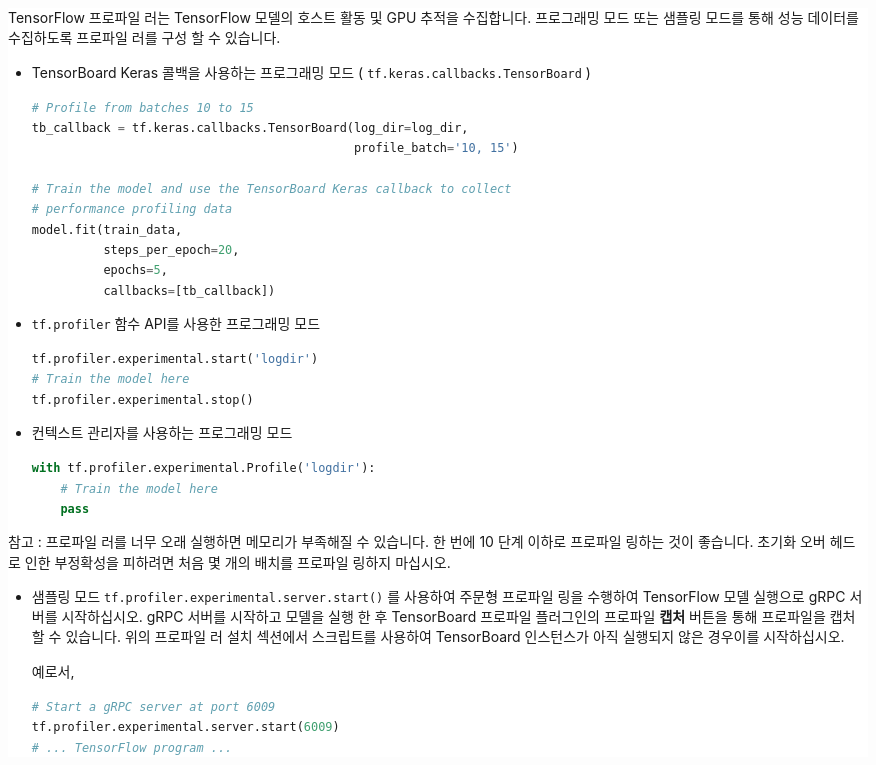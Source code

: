 TensorFlow 프로파일 러는 TensorFlow 모델의 호스트 활동 및 GPU 추적을 수집합니다. 프로그래밍 모드 또는 샘플링 모드를 통해 성능 데이터를 수집하도록 프로파일 러를 구성 할 수 있습니다.

- TensorBoard Keras 콜백을 사용하는 프로그래밍 모드 ( `tf.keras.callbacks.TensorBoard` )

    ```python
    # Profile from batches 10 to 15
    tb_callback = tf.keras.callbacks.TensorBoard(log_dir=log_dir,
                                                 profile_batch='10, 15')

    # Train the model and use the TensorBoard Keras callback to collect
    # performance profiling data
    model.fit(train_data,
              steps_per_epoch=20,
              epochs=5,
              callbacks=[tb_callback])
    ```

- `tf.profiler` 함수 API를 사용한 프로그래밍 모드

    ```python
    tf.profiler.experimental.start('logdir')
    # Train the model here
    tf.profiler.experimental.stop()
    ```

- 컨텍스트 관리자를 사용하는 프로그래밍 모드

    ```python
    with tf.profiler.experimental.Profile('logdir'):
        # Train the model here
        pass
    ```

참고 : 프로파일 러를 너무 오래 실행하면 메모리가 부족해질 수 있습니다. 한 번에 10 단계 이하로 프로파일 링하는 것이 좋습니다. 초기화 오버 헤드로 인한 부정확성을 피하려면 처음 몇 개의 배치를 프로파일 링하지 마십시오.

- 샘플링 모드 `tf.profiler.experimental.server.start()` 를 사용하여 주문형 프로파일 링을 수행하여 TensorFlow 모델 실행으로 gRPC 서버를 시작하십시오. gRPC 서버를 시작하고 모델을 실행 한 후 TensorBoard 프로파일 플러그인의 프로파일 **캡처** 버튼을 통해 프로파일을 캡처 할 수 있습니다. 위의 프로파일 러 설치 섹션에서 스크립트를 사용하여 TensorBoard 인스턴스가 아직 실행되지 않은 경우이를 시작하십시오.

    예로서,

    ```python
    # Start a gRPC server at port 6009
    tf.profiler.experimental.server.start(6009)
    # ... TensorFlow program ...
    ```
